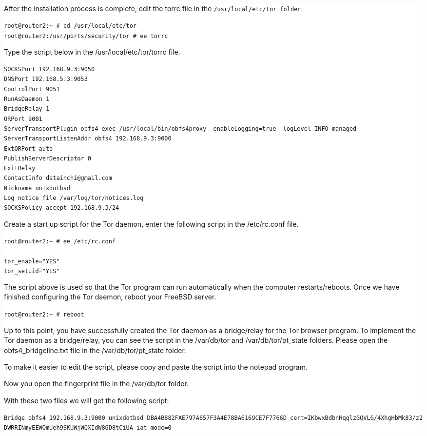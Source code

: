 After the installation process is complete, edit the torrc file in the `/usr/local/etc/tor folder`.

```console
root@router2:~ # cd /usr/local/etc/tor
root@router2:/usr/ports/security/tor # ee torrc
```

Type the script below in the /usr/local/etc/tor/torrc file.

```
SOCKSPort 192.168.9.3:9050
DNSPort 192.168.5.3:9053
ControlPort 9051
RunAsDaemon 1
BridgeRelay 1
ORPort 9001
ServerTransportPlugin obfs4 exec /usr/local/bin/obfs4proxy -enableLogging=true -logLevel INFO managed
ServerTransportListenAddr obfs4 192.168.9.3:9000
ExtORPort auto
PublishServerDescriptor 0
ExitRelay
ContactInfo datainchi@gmail.com
Nickname unixdotbsd
Log notice file /var/log/tor/notices.log
SOCKSPolicy accept 192.168.9.3/24
```

Create a start up script for the Tor daemon, enter the following script in the /etc/rc.conf file.

```console
root@router2:~ # ee /etc/rc.conf

tor_enable="YES"
tor_setuid="YES"
```
The script above is used so that the Tor program can run automatically when the computer restarts/reboots. Once we have finished configuring the Tor daemon, reboot your FreeBSD server.

```console
root@router2:~ # reboot
```

Up to this point, you have successfully created the Tor daemon as a bridge/relay for the Tor browser program. To implement the Tor daemon as a bridge/relay, you can see the script in the /var/db/tor and /var/db/tor/pt_state folders. Please open the obfs4_bridgeline.txt file in the /var/db/tor/pt_state folder.

To make it easier to edit the script, please copy and paste the script into the notepad program.

Now you open the fingerprint file in the /var/db/tor folder.

With these two files we will get the following script:

```
Bridge obfs4 192.168.9.3:9000 unixdotbsd DBA4B882FAE797A657F3A4E78BA6169CE7F7766D cert=IKbwxBdbnHqqlzGQVLG/4XhgHbMk83/z2DWRRINmyEEWOmUeh9SKUWjWQXIdW86D8tCiUA iat-mode=0
```
